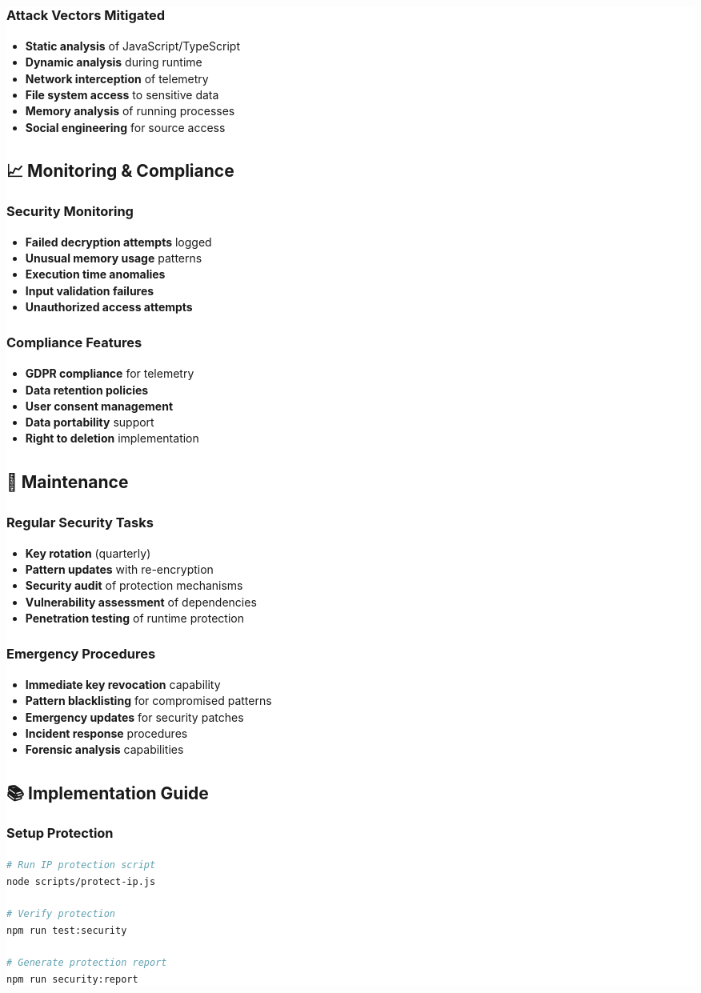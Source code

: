 ### Attack Vectors Mitigated
- **Static analysis** of JavaScript/TypeScript
- **Dynamic analysis** during runtime
- **Network interception** of telemetry
- **File system access** to sensitive data
- **Memory analysis** of running processes
- **Social engineering** for source access

## 📈 Monitoring & Compliance

### Security Monitoring
- **Failed decryption attempts** logged
- **Unusual memory usage** patterns
- **Execution time anomalies**
- **Input validation failures**
- **Unauthorized access attempts**

### Compliance Features
- **GDPR compliance** for telemetry
- **Data retention policies**
- **User consent management**
- **Data portability** support
- **Right to deletion** implementation

## 🔄 Maintenance

### Regular Security Tasks
- **Key rotation** (quarterly)
- **Pattern updates** with re-encryption
- **Security audit** of protection mechanisms
- **Vulnerability assessment** of dependencies
- **Penetration testing** of runtime protection

### Emergency Procedures
- **Immediate key revocation** capability
- **Pattern blacklisting** for compromised patterns
- **Emergency updates** for security patches
- **Incident response** procedures
- **Forensic analysis** capabilities

## 📚 Implementation Guide

### Setup Protection
```bash
# Run IP protection script
node scripts/protect-ip.js

# Verify protection
npm run test:security

# Generate protection report
npm run security:report
```

